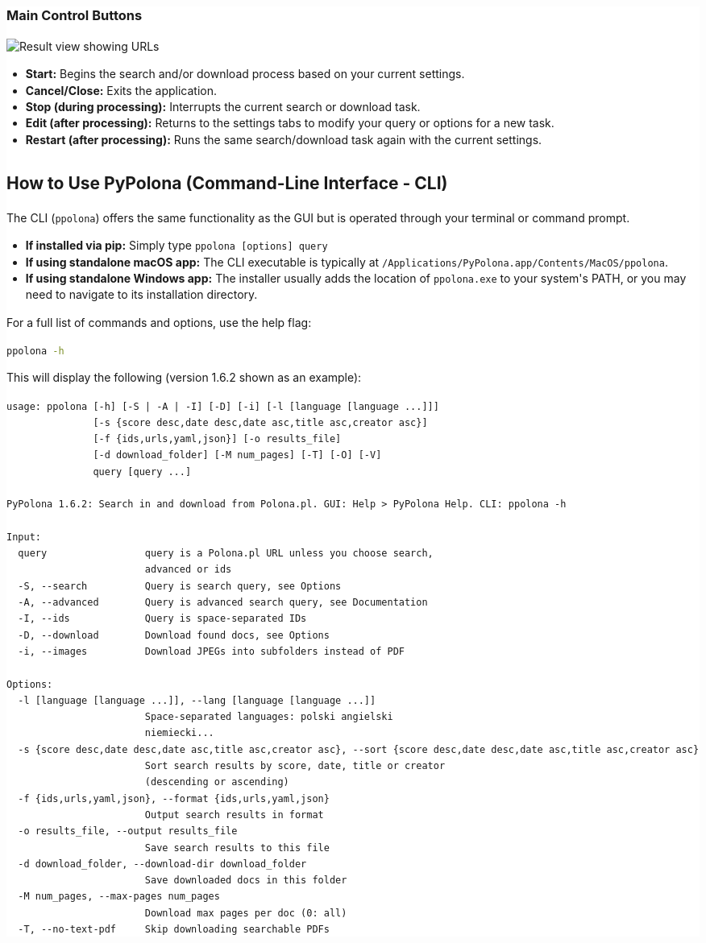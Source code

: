 ### Main Control Buttons

![Result view showing URLs](https://raw.githubusercontent.com/twardoch/pypolona/master/docs/img/pypolona_result_urls.png)

*   **Start:** Begins the search and/or download process based on your current settings.
*   **Cancel/Close:** Exits the application.
*   **Stop (during processing):** Interrupts the current search or download task.
*   **Edit (after processing):** Returns to the settings tabs to modify your query or options for a new task.
*   **Restart (after processing):** Runs the same search/download task again with the current settings.

## How to Use PyPolona (Command-Line Interface - CLI)

The CLI (`ppolona`) offers the same functionality as the GUI but is operated through your terminal or command prompt.

*   **If installed via pip:** Simply type `ppolona [options] query`
*   **If using standalone macOS app:** The CLI executable is typically at `/Applications/PyPolona.app/Contents/MacOS/ppolona`.
*   **If using standalone Windows app:** The installer usually adds the location of `ppolona.exe` to your system's PATH, or you may need to navigate to its installation directory.

For a full list of commands and options, use the help flag:

```bash
ppolona -h
```

This will display the following (version 1.6.2 shown as an example):

```
usage: ppolona [-h] [-S | -A | -I] [-D] [-i] [-l [language [language ...]]]
               [-s {score desc,date desc,date asc,title asc,creator asc}]
               [-f {ids,urls,yaml,json}] [-o results_file]
               [-d download_folder] [-M num_pages] [-T] [-O] [-V]
               query [query ...]

PyPolona 1.6.2: Search in and download from Polona.pl. GUI: Help > PyPolona Help. CLI: ppolona -h

Input:
  query                 query is a Polona.pl URL unless you choose search,
                        advanced or ids
  -S, --search          Query is search query, see Options
  -A, --advanced        Query is advanced search query, see Documentation
  -I, --ids             Query is space-separated IDs
  -D, --download        Download found docs, see Options
  -i, --images          Download JPEGs into subfolders instead of PDF

Options:
  -l [language [language ...]], --lang [language [language ...]]
                        Space-separated languages: polski angielski
                        niemiecki...
  -s {score desc,date desc,date asc,title asc,creator asc}, --sort {score desc,date desc,date asc,title asc,creator asc}
                        Sort search results by score, date, title or creator
                        (descending or ascending)
  -f {ids,urls,yaml,json}, --format {ids,urls,yaml,json}
                        Output search results in format
  -o results_file, --output results_file
                        Save search results to this file
  -d download_folder, --download-dir download_folder
                        Save downloaded docs in this folder
  -M num_pages, --max-pages num_pages
                        Download max pages per doc (0: all)
  -T, --no-text-pdf     Skip downloading searchable PDFs
```